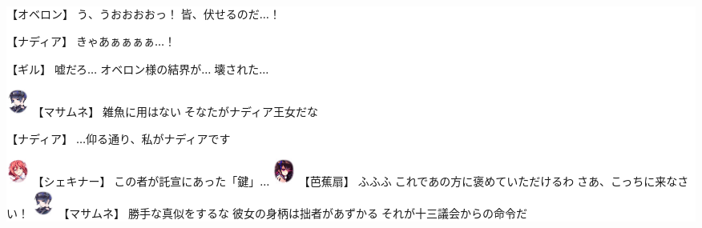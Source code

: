 【オベロン】
う、うおおおおっ！
皆、伏せるのだ…！

【ナディア】
きゃあぁぁぁぁ…！

【ギル】
嘘だろ…
オベロン様の結界が…
壊された…

<img src="../images/units/3100111.png" alt="3100111.png" height="34"/>
【マサムネ】
雑魚に用はない
そなたがナディア王女だな

【ナディア】
…仰る通り、私がナディアです

<img src="../images/units/3400711.png" alt="3400711.png" height="34"/>
【シェキナー】
この者が託宣にあった「鍵」…

<img src="../images/units/3500811.png" alt="3500811.png" height="34"/>
【芭蕉扇】
ふふふ
これであの方に褒めていただけるわ
さあ、こっちに来なさい！

<img src="../images/units/3100111.png" alt="3100111.png" height="34"/>
【マサムネ】
勝手な真似をするな
彼女の身柄は拙者があずかる
それが十三議会からの命令だ
